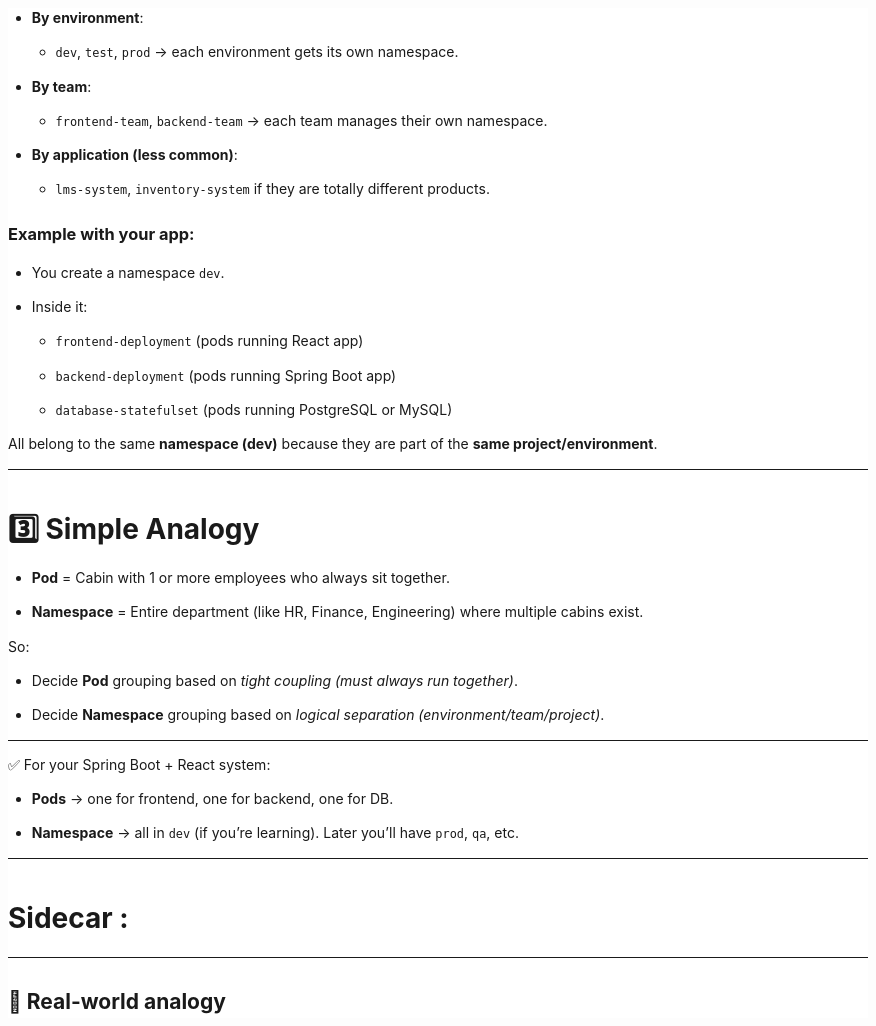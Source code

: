 - **By environment**:
    
    - `dev`, `test`, `prod` → each environment gets its own namespace.
        
- **By team**:
    
    - `frontend-team`, `backend-team` → each team manages their own namespace.
        
- **By application (less common)**:
    
    - `lms-system`, `inventory-system` if they are totally different products.
        

### Example with your app:

- You create a namespace `dev`.
    
- Inside it:
    
    - `frontend-deployment` (pods running React app)
        
    - `backend-deployment` (pods running Spring Boot app)
        
    - `database-statefulset` (pods running PostgreSQL or MySQL)
        

All belong to the same **namespace (dev)** because they are part of the **same project/environment**.

---

# 3️⃣ Simple Analogy

- **Pod** = Cabin with 1 or more employees who always sit together.
    
- **Namespace** = Entire department (like HR, Finance, Engineering) where multiple cabins exist.
    

So:

- Decide **Pod** grouping based on _tight coupling (must always run together)_.
    
- Decide **Namespace** grouping based on _logical separation (environment/team/project)_.
    

---

✅ For your Spring Boot + React system:

- **Pods** → one for frontend, one for backend, one for DB.
    
- **Namespace** → all in `dev` (if you’re learning). Later you’ll have `prod`, `qa`, etc.
    

---
# Sidecar : 
---

## 🚗 Real-world analogy
